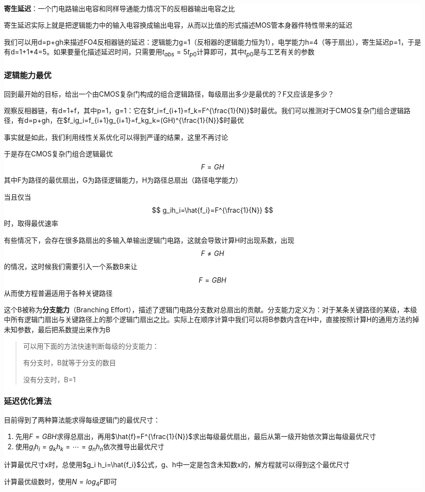 **寄生延迟**：一个门电路输出电容和同样导通能力情况下的反相器输出电容之比

寄生延迟实际上就是把逻辑能力中的输入电容换成输出电容，从而以比值的形式描述MOS管本身器件特性带来的延迟

我们可以用d=p+gh来描述FO4反相器链的延迟：逻辑能力g=1（反相器的逻辑能力恒为1），电学能力h=4（等于扇出），寄生延迟p=1，于是有d=1+1*4=5。如果要量化描述延迟时间，只需要用$t_{abs}=5t_{p0}$计算即可，其中$t_{p0}$是与工艺有关的参数

### 逻辑能力最优

回到最开始的目标，给出一个由CMOS复杂门构成的组合逻辑路径，每级扇出多少是最优的？F又应该是多少？

观察反相器链，有d=1+f，其中p=1，g=1：它在$f_i=f_{i+1}=f_k=F^{\frac{1}{N}}$时最优。我们可以推测对于CMOS复杂门组合逻辑路径，有d=p+gh，在$f_ig_i=f_{i+1}g_{i+1}=f_kg_k=(GH)^{\frac{1}{N}}$时最优

事实就是如此，我们利用线性关系优化可以得到严谨的结果，这里不再讨论

于是存在CMOS复杂门组合逻辑最优
$$
F=GH
$$
其中F为路径的最优扇出，G为路径逻辑能力，H为路径总扇出（路径电学能力）

当且仅当
$$
g_ih_i=\hat{f_i}=F^{\frac{1}{N}}
$$
时，取得最优速率

有些情况下，会存在很多路扇出的多输入单输出逻辑门电路，这就会导致计算H时出现系数，出现
$$
F\neq GH
$$
的情况，这时候我们需要引入一个系数B来让
$$
F=GBH
$$
从而使方程普遍适用于各种关键路径

这个B被称为**分支能力**（Branching Effort），描述了逻辑门电路分支数对总扇出的贡献。分支能力定义为：对于某条关键路径的某级，本级中所有逻辑门扇出与关键路径上的那个逻辑门扇出之比。实际上在顺序计算中我们可以将B参数内含在H中，直接按照计算H的通用方法约掉未知参数，最后把系数提出来作为B

>可以用下面的方法快速判断每级的分支能力：
>
>有分支时，B就等于分支的数目
>
>没有分支时，B=1

### 延迟优化算法

目前得到了两种算法能求得每级逻辑门的最优尺寸：

1. 先用$F=GBH$求得总扇出，再用$\hat{f}=F^{\frac{1}{N}}$求出每级最优扇出，最后从第一级开始依次算出每级最优尺寸
2. 使用$g_i h_i=g_k h_k=\cdots =g_n h_n$依次推导出最优尺寸

计算最优尺寸x时，总使用$g_i h_i=\hat{f_i}$公式，g、h中一定是包含未知数x的，解方程就可以得到这个最优尺寸

计算最优级数时，使用$N=log_4 F$即可
